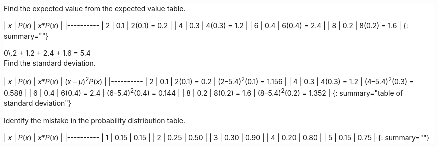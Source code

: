 
</div>
<div data-type="exercise">
<div data-type="problem" markdown="1">
Find the expected value from the expected value table.

| *x* | *P*(*x*) | *x***P*(*x*) |
|----------
| 2 | 0.1 | 2(0.1) = 0.2 |
| 4 | 0.3 | 4(0.3) = 1.2 |
| 6 | 0.4 | 6(0.4) = 2.4 |
| 8 | 0.2 | 8(0.2) = 1.6 |
{: summary=""}

</div>
<div data-type="solution" markdown="1">
0\.2 + 1.2 + 2.4 + 1.6 = 5.4

</div>
</div>
<div data-type="exercise" markdown="1">
<div data-type="problem" markdown="1">
Find the standard deviation.

| *x* | *P*(*x*) | *x*\**P*(*x*) | (*x* – *μ*)<sup>2</sup>*P*(*x*) |
|----------
| 2 | 0.1 | 2(0.1) = 0.2 | (2–5.4)<sup>2</sup>(0.1) = 1.156 |
| 4 | 0.3 | 4(0.3) = 1.2 | (4–5.4)<sup>2</sup>(0.3) = 0.588 |
| 6 | 0.4 | 6(0.4) = 2.4 | (6–5.4)<sup>2</sup>(0.4) = 0.144 |
| 8 | 0.2 | 8(0.2) = 1.6 | (8–5.4)<sup>2</sup>(0.2) = 1.352 |
{: summary="table of standard deviation"}

</div>


</div>
<div data-type="exercise">
<div data-type="problem" markdown="1">
Identify the mistake in the probability distribution table.

| *x* | *P*(*x*) | *x***P*(*x*) |
|----------
| 1 | 0.15 | 0.15 |
| 2 | 0.25 | 0.50 |
| 3 | 0.30 | 0.90 |
| 4 | 0.20 | 0.80 |
| 5 | 0.15 | 0.75 |
{: summary=""}
